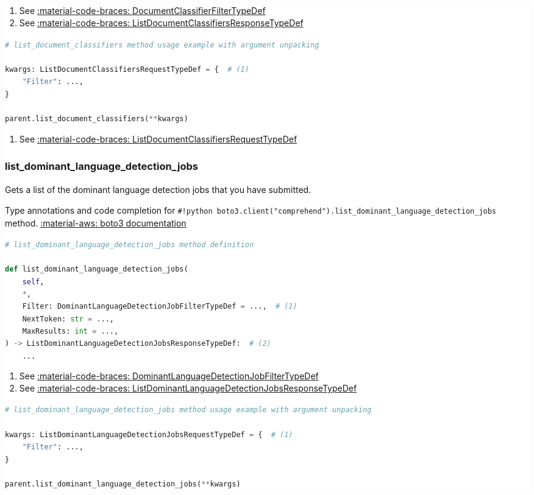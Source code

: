 1. See [:material-code-braces: DocumentClassifierFilterTypeDef](./type_defs.md#documentclassifierfiltertypedef)
2. See [:material-code-braces: ListDocumentClassifiersResponseTypeDef](./type_defs.md#listdocumentclassifiersresponsetypedef)


```python
# list_document_classifiers method usage example with argument unpacking

kwargs: ListDocumentClassifiersRequestTypeDef = {  # (1)
    "Filter": ...,
}

parent.list_document_classifiers(**kwargs)
```

1. See [:material-code-braces: ListDocumentClassifiersRequestTypeDef](./type_defs.md#listdocumentclassifiersrequesttypedef)

### list\_dominant\_language\_detection\_jobs

Gets a list of the dominant language detection jobs that you have submitted.

Type annotations and code completion for `#!python boto3.client("comprehend").list_dominant_language_detection_jobs` method.
[:material-aws: boto3 documentation](https://boto3.amazonaws.com/v1/documentation/api/latest/reference/services/comprehend/client/list_dominant_language_detection_jobs.html)

```python
# list_dominant_language_detection_jobs method definition

def list_dominant_language_detection_jobs(
    self,
    *,
    Filter: DominantLanguageDetectionJobFilterTypeDef = ...,  # (1)
    NextToken: str = ...,
    MaxResults: int = ...,
) -> ListDominantLanguageDetectionJobsResponseTypeDef:  # (2)
    ...
```

1. See [:material-code-braces: DominantLanguageDetectionJobFilterTypeDef](./type_defs.md#dominantlanguagedetectionjobfiltertypedef)
2. See [:material-code-braces: ListDominantLanguageDetectionJobsResponseTypeDef](./type_defs.md#listdominantlanguagedetectionjobsresponsetypedef)


```python
# list_dominant_language_detection_jobs method usage example with argument unpacking

kwargs: ListDominantLanguageDetectionJobsRequestTypeDef = {  # (1)
    "Filter": ...,
}

parent.list_dominant_language_detection_jobs(**kwargs)
```
